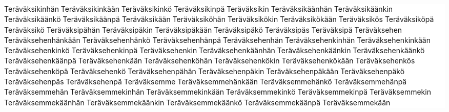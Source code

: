 Teräväksikinhän
Teräväksikinkään
Teräväksikinkö
Teräväksikinpä
Teräväksikin
Teräväksikäänhän
Teräväksikäänkin
Teräväksikäänkö
Teräväksikäänpä
Teräväksikään
Teräväksiköhän
Teräväksikökin
Teräväksikökään
Teräväksikös
Teräväksiköpä
Teräväksikö
Teräväksipähän
Teräväksipäkin
Teräväksipäkään
Teräväksipäkö
Teräväksipäs
Teräväksipä
Teräväksehen
Teräväksehenhänkään
Teräväksehenhänkö
Teräväksehenhänpä
Teräväksehenhän
Teräväksehenkinhän
Teräväksehenkinkään
Teräväksehenkinkö
Teräväksehenkinpä
Teräväksehenkin
Teräväksehenkäänhän
Teräväksehenkäänkin
Teräväksehenkäänkö
Teräväksehenkäänpä
Teräväksehenkään
Teräväksehenköhän
Teräväksehenkökin
Teräväksehenkökään
Teräväksehenkös
Teräväksehenköpä
Teräväksehenkö
Teräväksehenpähän
Teräväksehenpäkin
Teräväksehenpäkään
Teräväksehenpäkö
Teräväksehenpäs
Teräväksehenpä
Teräväksemme
Teräväksemmehänkään
Teräväksemmehänkö
Teräväksemmehänpä
Teräväksemmehän
Teräväksemmekinhän
Teräväksemmekinkään
Teräväksemmekinkö
Teräväksemmekinpä
Teräväksemmekin
Teräväksemmekäänhän
Teräväksemmekäänkin
Teräväksemmekäänkö
Teräväksemmekäänpä
Teräväksemmekään